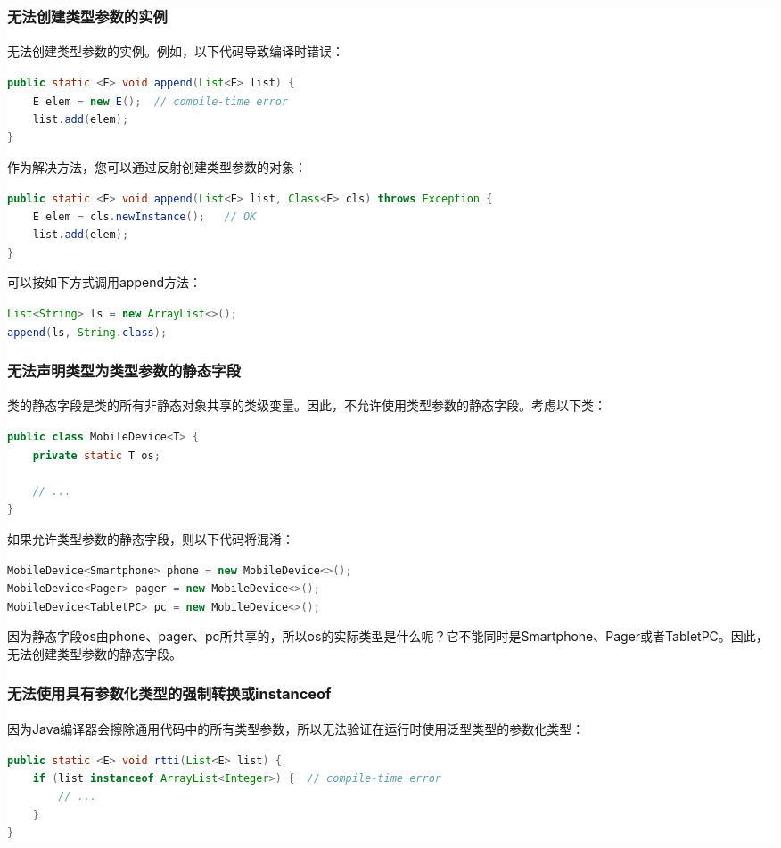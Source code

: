 ### 无法创建类型参数的实例

无法创建类型参数的实例。例如，以下代码导致编译时错误：

```java
public static <E> void append(List<E> list) {
    E elem = new E();  // compile-time error
    list.add(elem);
}
```

作为解决方法，您可以通过反射创建类型参数的对象：

```java
public static <E> void append(List<E> list, Class<E> cls) throws Exception {
    E elem = cls.newInstance();   // OK
    list.add(elem);
}
```

可以按如下方式调用append方法：

```java
List<String> ls = new ArrayList<>();
append(ls, String.class);
```

### 无法声明类型为类型参数的静态字段

类的静态字段是类的所有非静态对象共享的类级变量。因此，不允许使用类型参数的静态字段。考虑以下类：

```java
public class MobileDevice<T> {
    private static T os;

    // ...
}
```

如果允许类型参数的静态字段，则以下代码将混淆：

```java
MobileDevice<Smartphone> phone = new MobileDevice<>();
MobileDevice<Pager> pager = new MobileDevice<>();
MobileDevice<TabletPC> pc = new MobileDevice<>();
```

因为静态字段os由phone、pager、pc所共享的，所以os的实际类型是什么呢？它不能同时是Smartphone、Pager或者TabletPC。因此，无法创建类型参数的静态字段。


### 无法使用具有参数化类型的强制转换或instanceof

因为Java编译器会擦除通用代码中的所有类型参数，所以无法验证在运行时使用泛型类型的参数化类型：

```java
public static <E> void rtti(List<E> list) {
    if (list instanceof ArrayList<Integer>) {  // compile-time error
        // ...
    }
}
```
